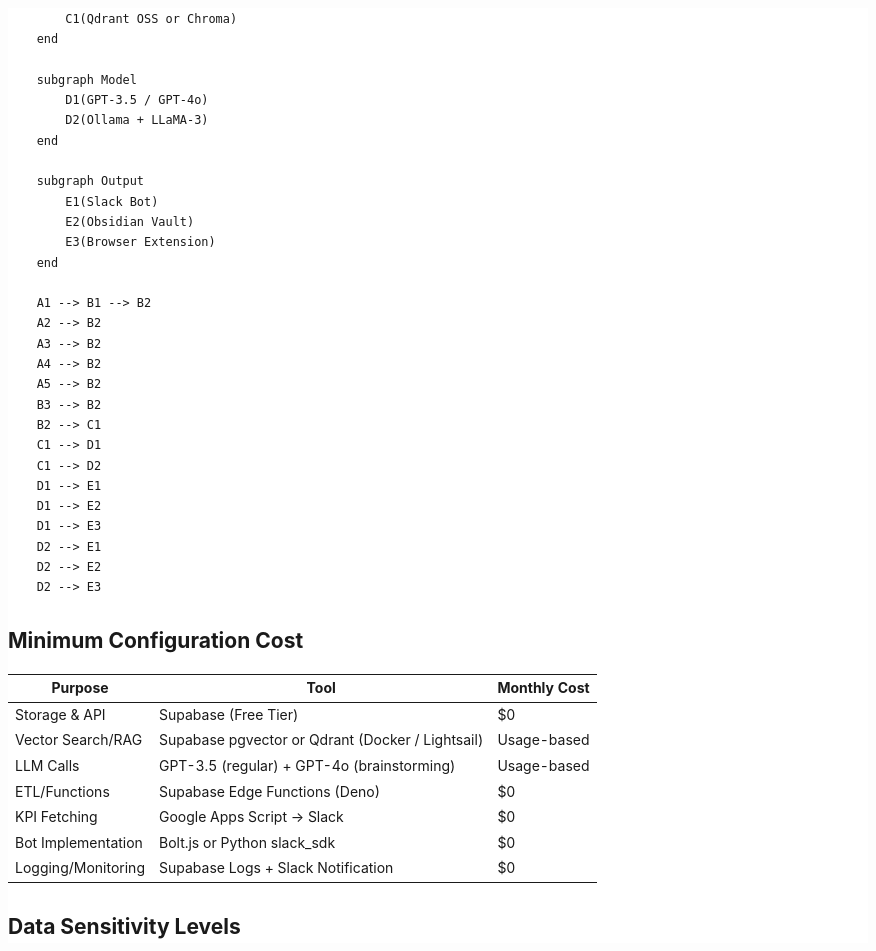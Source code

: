 ```mermaid
        C1(Qdrant OSS or Chroma)
    end

    subgraph Model
        D1(GPT-3.5 / GPT-4o)
        D2(Ollama + LLaMA-3)
    end

    subgraph Output
        E1(Slack Bot)
        E2(Obsidian Vault)
        E3(Browser Extension)
    end

    A1 --> B1 --> B2
    A2 --> B2
    A3 --> B2
    A4 --> B2
    A5 --> B2
    B3 --> B2
    B2 --> C1
    C1 --> D1
    C1 --> D2
    D1 --> E1
    D1 --> E2
    D1 --> E3
    D2 --> E1
    D2 --> E2
    D2 --> E3
```

## Minimum Configuration Cost

| Purpose          | Tool                                            | Monthly Cost |
| ---------------- | ----------------------------------------------- | ------------ |
| Storage & API    | Supabase (Free Tier)                            | $0           |
| Vector Search/RAG| Supabase pgvector or Qdrant (Docker / Lightsail)| Usage-based  |
| LLM Calls        | GPT-3.5 (regular) + GPT-4o (brainstorming)    | Usage-based  |
| ETL/Functions    | Supabase Edge Functions (Deno)                  | $0           |
| KPI Fetching     | Google Apps Script → Slack                      | $0           |
| Bot Implementation| Bolt.js or Python slack_sdk                     | $0           |
| Logging/Monitoring| Supabase Logs + Slack Notification              | $0           |

## Data Sensitivity Levels
